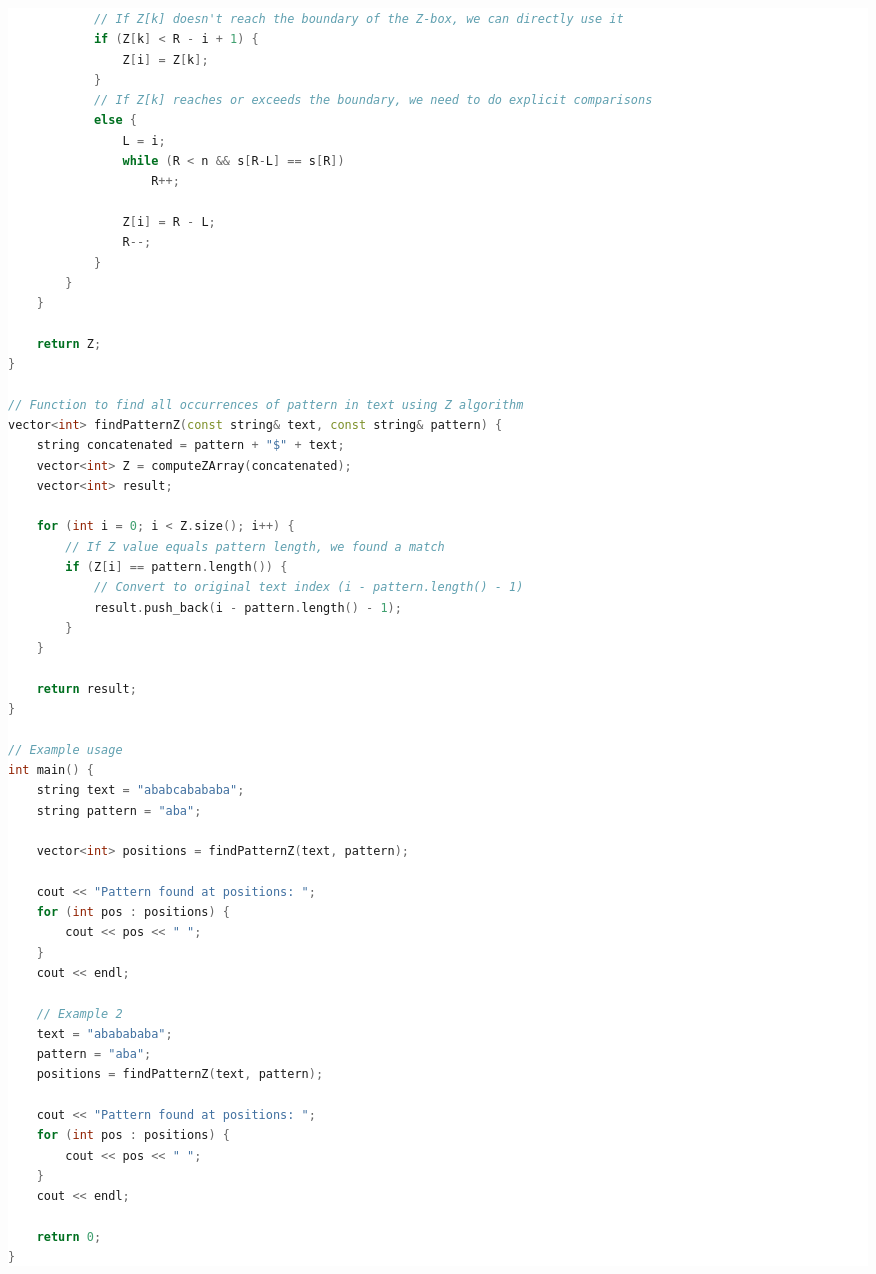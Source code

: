 ```cpp
            // If Z[k] doesn't reach the boundary of the Z-box, we can directly use it
            if (Z[k] < R - i + 1) {
                Z[i] = Z[k];
            } 
            // If Z[k] reaches or exceeds the boundary, we need to do explicit comparisons 
            else {
                L = i;
                while (R < n && s[R-L] == s[R])
                    R++;
              
                Z[i] = R - L;
                R--;
            }
        }
    }
  
    return Z;
}

// Function to find all occurrences of pattern in text using Z algorithm
vector<int> findPatternZ(const string& text, const string& pattern) {
    string concatenated = pattern + "$" + text;
    vector<int> Z = computeZArray(concatenated);
    vector<int> result;
  
    for (int i = 0; i < Z.size(); i++) {
        // If Z value equals pattern length, we found a match
        if (Z[i] == pattern.length()) {
            // Convert to original text index (i - pattern.length() - 1)
            result.push_back(i - pattern.length() - 1);
        }
    }
  
    return result;
}

// Example usage
int main() {
    string text = "ababcabababa";
    string pattern = "aba";
  
    vector<int> positions = findPatternZ(text, pattern);
  
    cout << "Pattern found at positions: ";
    for (int pos : positions) {
        cout << pos << " ";
    }
    cout << endl;
  
    // Example 2
    text = "ababababa";
    pattern = "aba";
    positions = findPatternZ(text, pattern);
  
    cout << "Pattern found at positions: ";
    for (int pos : positions) {
        cout << pos << " ";
    }
    cout << endl;
  
    return 0;
}
```